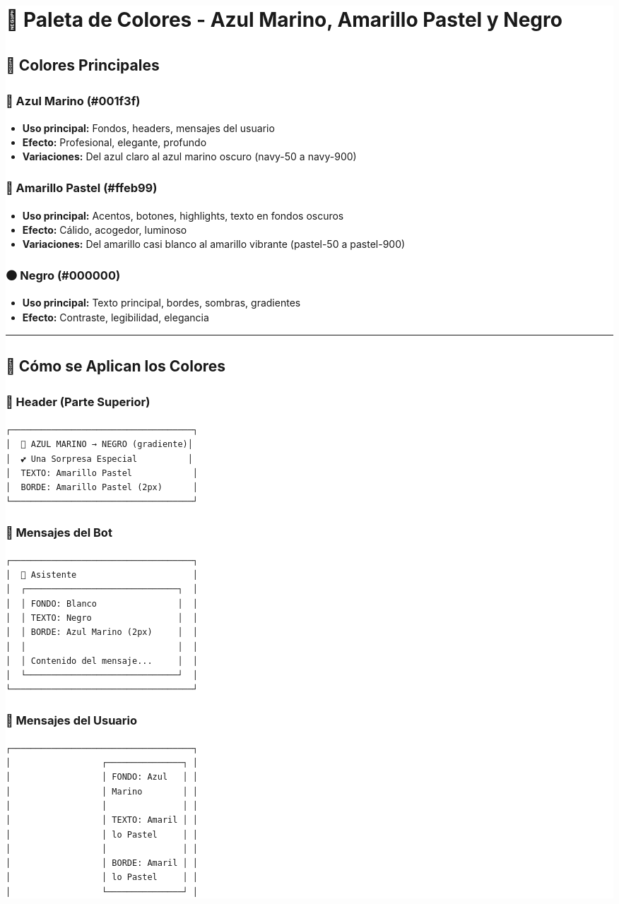 # 🎨 Paleta de Colores - Azul Marino, Amarillo Pastel y Negro

## 🎯 Colores Principales

### 🔵 Azul Marino (#001f3f)
- **Uso principal:** Fondos, headers, mensajes del usuario
- **Efecto:** Profesional, elegante, profundo
- **Variaciones:** Del azul claro al azul marino oscuro (navy-50 a navy-900)

### 💛 Amarillo Pastel (#ffeb99)
- **Uso principal:** Acentos, botones, highlights, texto en fondos oscuros
- **Efecto:** Cálido, acogedor, luminoso
- **Variaciones:** Del amarillo casi blanco al amarillo vibrante (pastel-50 a pastel-900)

### ⚫ Negro (#000000)
- **Uso principal:** Texto principal, bordes, sombras, gradientes
- **Efecto:** Contraste, legibilidad, elegancia

---

## 🎨 Cómo se Aplican los Colores

### 📱 Header (Parte Superior)
```
┌────────────────────────────────────┐
│  🌊 AZUL MARINO → NEGRO (gradiente)│
│  💕 Una Sorpresa Especial          │
│  TEXTO: Amarillo Pastel            │
│  BORDE: Amarillo Pastel (2px)      │
└────────────────────────────────────┘
```

### 💬 Mensajes del Bot
```
┌────────────────────────────────────┐
│  🤖 Asistente                       │
│  ┌──────────────────────────────┐  │
│  │ FONDO: Blanco                │  │
│  │ TEXTO: Negro                 │  │
│  │ BORDE: Azul Marino (2px)     │  │
│  │                              │  │
│  │ Contenido del mensaje...     │  │
│  └──────────────────────────────┘  │
└────────────────────────────────────┘
```

### 👤 Mensajes del Usuario
```
┌────────────────────────────────────┐
│                  ┌───────────────┐ │
│                  │ FONDO: Azul   │ │
│                  │ Marino        │ │
│                  │               │ │
│                  │ TEXTO: Amaril │ │
│                  │ lo Pastel     │ │
│                  │               │ │
│                  │ BORDE: Amaril │ │
│                  │ lo Pastel     │ │
│                  └───────────────┘ │
```